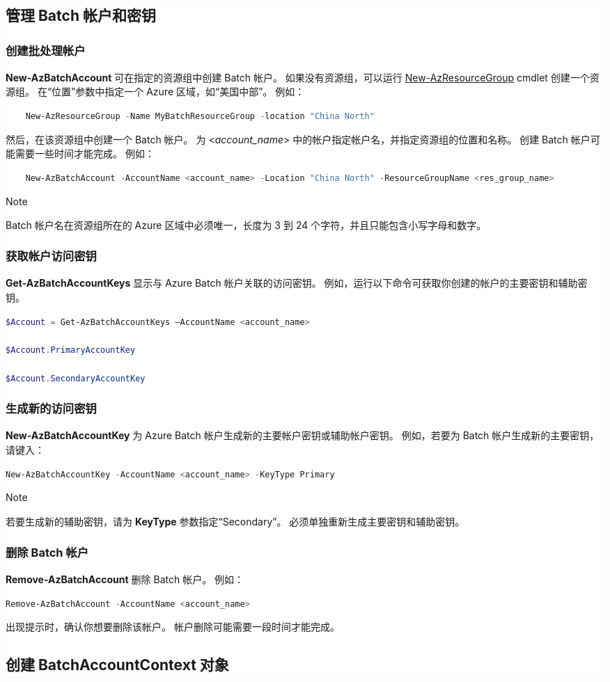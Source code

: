 ## <a name="manage-batch-accounts-and-keys"></a>管理 Batch 帐户和密钥
### <a name="create-a-batch-account"></a>创建批处理帐户

**New-AzBatchAccount** 可在指定的资源组中创建 Batch 帐户。 如果没有资源组，可以运行 [New-AzResourceGroup](https://docs.microsoft.com/powershell/module/az.resources/new-azresourcegroup) cmdlet 创建一个资源组。 在“位置”参数中指定一个 Azure 区域，如“美国中部”。  例如：

```powershell
    New-AzResourceGroup -Name MyBatchResourceGroup -location "China North"
```

然后，在该资源组中创建一个 Batch 帐户。 为 <*account_name*> 中的帐户指定帐户名，并指定资源组的位置和名称。 创建 Batch 帐户可能需要一些时间才能完成。 例如：

```powershell
    New-AzBatchAccount -AccountName <account_name> -Location "China North" -ResourceGroupName <res_group_name>
```

> [!NOTE]
> Batch 帐户名在资源组所在的 Azure 区域中必须唯一，长度为 3 到 24 个字符，并且只能包含小写字母和数字。

### <a name="get-account-access-keys"></a>获取帐户访问密钥

**Get-AzBatchAccountKeys** 显示与 Azure Batch 帐户关联的访问密钥。 例如，运行以下命令可获取你创建的帐户的主要密钥和辅助密钥。

 ```powershell
$Account = Get-AzBatchAccountKeys –AccountName <account_name>

$Account.PrimaryAccountKey

$Account.SecondaryAccountKey
```

### <a name="generate-a-new-access-key"></a>生成新的访问密钥

**New-AzBatchAccountKey** 为 Azure Batch 帐户生成新的主要帐户密钥或辅助帐户密钥。 例如，若要为 Batch 帐户生成新的主要密钥，请键入：

```powershell
New-AzBatchAccountKey -AccountName <account_name> -KeyType Primary
```

> [!NOTE]
> 若要生成新的辅助密钥，请为 **KeyType** 参数指定“Secondary”。 必须单独重新生成主要密钥和辅助密钥。

### <a name="delete-a-batch-account"></a>删除 Batch 帐户

**Remove-AzBatchAccount** 删除 Batch 帐户。 例如：

```powershell
Remove-AzBatchAccount -AccountName <account_name>
```

出现提示时，确认你想要删除该帐户。 帐户删除可能需要一段时间才能完成。

## <a name="create-a-batchaccountcontext-object"></a>创建 BatchAccountContext 对象


[vm_marketplace]: https://azure.microsoft.com/marketplace/virtual-machines/
